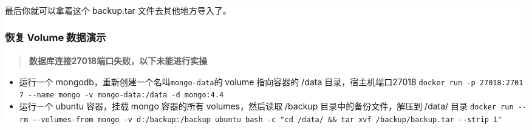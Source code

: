 最后你就可以拿着这个 backup.tar 文件去其他地方导入了。

### 恢复 Volume 数据演示

> **数据库连接27018端口失败，以下未能进行实操**

- 运行一个 mongodb，重新创建一个名叫`mongo-data`的 volume 指向容器的 /data 目录，宿主机端口27018
  `docker run -p 27018:27017 --name mongo -v mongo-data:/data -d mongo:4.4`
- 运行一个 ubuntu 容器，挂载 mongo 容器的所有 volumes，然后读取 /backup 目录中的备份文件，解压到 /data/ 目录
  `docker run --rm --volumes-from mongo -v d:/backup:/backup ubuntu bash -c "cd /data/ && tar xvf /backup/backup.tar --strip 1"`





















